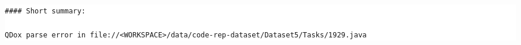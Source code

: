 ```
#### Short summary: 

QDox parse error in file://<WORKSPACE>/data/code-rep-dataset/Dataset5/Tasks/1929.java